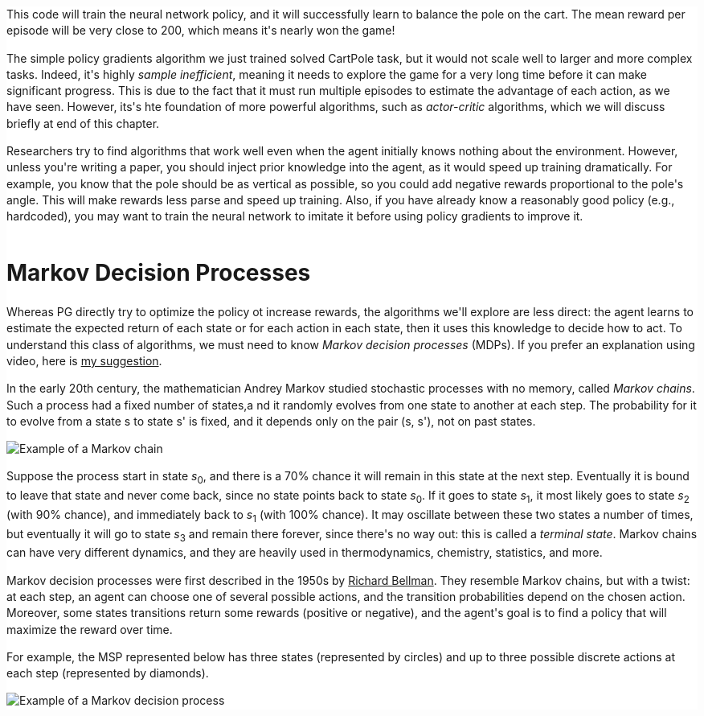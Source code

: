 This code will train the neural network policy, and it will successfully learn to balance the pole on the cart. The mean reward per episode will be very close to 200, which means it's nearly won the game!

The simple policy gradients algorithm we just trained solved CartPole task, but it would not scale well to larger and more complex tasks. Indeed, it's highly *sample inefficient*, meaning it needs to explore the game for a very long time before it can make significant progress. This is due to the fact that it must run multiple episodes to estimate the advantage of each action, as we have seen. However, its's hte foundation of more powerful algorithms, such as *actor-critic* algorithms, which we will discuss briefly at end of this chapter.

Researchers try to find algorithms that work well even when the agent initially knows nothing about the environment. However, unless you're writing a paper, you should inject prior knowledge into the agent, as it would speed up training dramatically. For example, you know that the pole should be as vertical as possible, so you could add negative rewards proportional to the pole's angle. This will make rewards less parse and speed up training. Also, if you have already know a reasonably good policy (e.g., hardcoded), you may want to train the neural network to imitate it before using policy gradients to improve it.

# Markov Decision Processes

Whereas PG directly try to optimize the policy ot increase rewards, the algorithms we'll explore are less direct: the agent learns to estimate the expected return of each state or for each action in each state, then it uses this knowledge to decide how to act. To understand this class of algorithms, we must need to know *Markov decision processes* (MDPs). If you prefer an explanation using video, here is [my suggestion](https://www.youtube.com/watch?v=JGQe4kiPnrU).

In the early 20th century, the mathematician Andrey Markov studied stochastic processes with no memory, called *Markov chains*. Such a process had a fixed number of states,a nd it randomly evolves from one state to another at each step. The probability for it to evolve from a state s to state s' is fixed, and it depends only on the pair (s, s'), not on past states.

![Example of a Markov chain](image-4.png)

Suppose the process start in state $s_0$, and there is a 70% chance it will remain in this state at the next step. Eventually it is bound to leave that state and never come back, since no state points back to state $s_0$. If it goes to state $s_1$, it most likely goes to state $s_2$ (with 90% chance), and immediately back to $s_1$ (with 100% chance). It may oscillate between these two states a number of times, but eventually it will go to state $s_3$ and remain there forever, since there's no way out: this is called a *terminal state*. Markov chains can have very different dynamics, and they are heavily used in thermodynamics, chemistry, statistics, and more.

Markov decision processes were first described in the 1950s by [Richard Bellman](https://www.jstor.org/stable/24900506). They resemble Markov chains, but with a twist: at each step, an agent can choose one of several possible actions, and the transition probabilities depend on the chosen action. Moreover, some states transitions return some rewards (positive or negative), and the agent's goal is to find a policy that will maximize the reward over time.

For example, the MSP represented below has three states (represented by circles) and up to three possible discrete actions at each step (represented by diamonds).

![Example of a Markov decision process](image-5.png)
